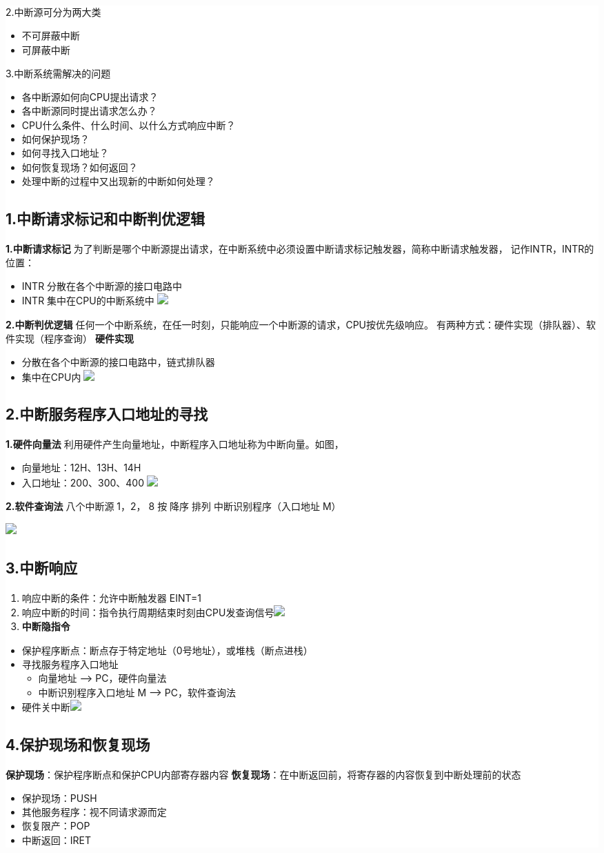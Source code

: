 2.中断源可分为两大类
- 不可屏蔽中断
- 可屏蔽中断

3.中断系统需解决的问题
- 各中断源如何向CPU提出请求？
- 各中断源同时提出请求怎么办？
- CPU什么条件、什么时间、以什么方式响应中断？
- 如何保护现场？
- 如何寻找入口地址？
- 如何恢复现场？如何返回？
- 处理中断的过程中又出现新的中断如何处理？

## 1.中断请求标记和中断判优逻辑

**1.中断请求标记**
为了判断是哪个中断源提出请求，在中断系统中必须设置中断请求标记触发器，简称中断请求触发器，
记作INTR，INTR的位置：
- INTR 分散在各个中断源的接口电路中
- INTR 集中在CPU的中断系统中
![](https://ypic.oss-cn-hangzhou.aliyuncs.com/202211191812332.png)

**2.中断判优逻辑**
任何一个中断系统，在任一时刻，只能响应一个中断源的请求，CPU按优先级响应。
有两种方式：硬件实现（排队器）、软件实现（程序查询）
**硬件实现**
- 分散在各个中断源的接口电路中，链式排队器
- 集中在CPU内
![](https://ypic.oss-cn-hangzhou.aliyuncs.com/202211191813366.png)

## 2.中断服务程序入口地址的寻找
**1.硬件向量法**
利用硬件产生向量地址，中断程序入口地址称为中断向量。如图，
- 向量地址：12H、13H、14H
- 入口地址：200、300、400
![](https://ypic.oss-cn-hangzhou.aliyuncs.com/202211191814099.png)

**2.软件查询法**
八个中断源 1，2， 8 按 降序 排列
中断识别程序（入口地址 M）

![](https://ypic.oss-cn-hangzhou.aliyuncs.com/202211191816223.png)

## 3.中断响应
1. 响应中断的条件：允许中断触发器 EINT=1
2. 响应中断的时间：指令执行周期结束时刻由CPU发查询信号![](https://ypic.oss-cn-hangzhou.aliyuncs.com/202211181824585.png)
3. **中断隐指令**
- 保护程序断点：断点存于特定地址（0号地址），或堆栈（断点进栈）
- 寻找服务程序入口地址
	- 向量地址 ——> PC，硬件向量法
	- 中断识别程序入口地址 M ——> PC，软件查询法
- 硬件关中断![](https://ypic.oss-cn-hangzhou.aliyuncs.com/202211181832851.png)
## 4.保护现场和恢复现场
**保护现场**：保护程序断点和保护CPU内部寄存器内容
**恢复现场**：在中断返回前，将寄存器的内容恢复到中断处理前的状态
- 保护现场：PUSH
- 其他服务程序：视不同请求源而定
- 恢复限产：POP
- 中断返回：IRET
